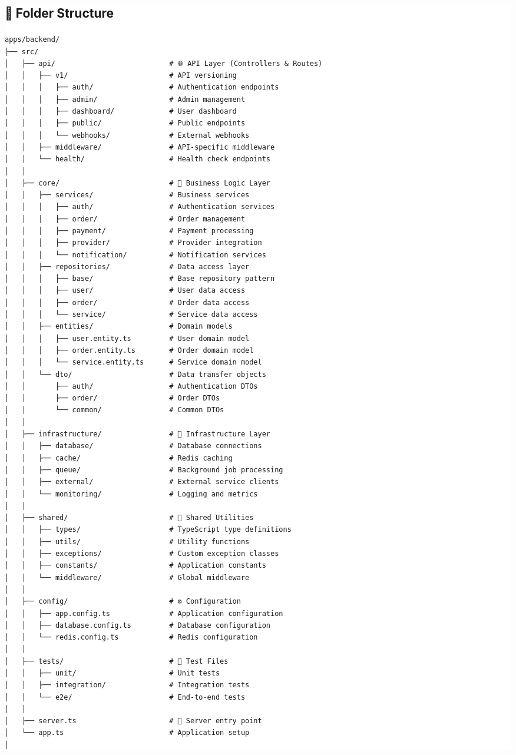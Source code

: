 ## 📁 Folder Structure

```
apps/backend/
├── src/
│   ├── api/                           # 🌐 API Layer (Controllers & Routes)
│   │   ├── v1/                        # API versioning
│   │   │   ├── auth/                  # Authentication endpoints
│   │   │   ├── admin/                 # Admin management
│   │   │   ├── dashboard/             # User dashboard
│   │   │   ├── public/                # Public endpoints
│   │   │   └── webhooks/              # External webhooks
│   │   ├── middleware/                # API-specific middleware
│   │   └── health/                    # Health check endpoints
│   │
│   ├── core/                          # 🧠 Business Logic Layer
│   │   ├── services/                  # Business services
│   │   │   ├── auth/                  # Authentication services
│   │   │   ├── order/                 # Order management
│   │   │   ├── payment/               # Payment processing
│   │   │   ├── provider/              # Provider integration
│   │   │   └── notification/          # Notification services
│   │   ├── repositories/              # Data access layer
│   │   │   ├── base/                  # Base repository pattern
│   │   │   ├── user/                  # User data access
│   │   │   ├── order/                 # Order data access
│   │   │   └── service/               # Service data access
│   │   ├── entities/                  # Domain models
│   │   │   ├── user.entity.ts         # User domain model
│   │   │   ├── order.entity.ts        # Order domain model
│   │   │   └── service.entity.ts      # Service domain model
│   │   └── dto/                       # Data transfer objects
│   │       ├── auth/                  # Authentication DTOs
│   │       ├── order/                 # Order DTOs
│   │       └── common/                # Common DTOs
│   │
│   ├── infrastructure/                # 🔧 Infrastructure Layer
│   │   ├── database/                  # Database connections
│   │   ├── cache/                     # Redis caching
│   │   ├── queue/                     # Background job processing
│   │   ├── external/                  # External service clients
│   │   └── monitoring/                # Logging and metrics
│   │
│   ├── shared/                        # 🔄 Shared Utilities
│   │   ├── types/                     # TypeScript type definitions
│   │   ├── utils/                     # Utility functions
│   │   ├── exceptions/                # Custom exception classes
│   │   ├── constants/                 # Application constants
│   │   └── middleware/                # Global middleware
│   │
│   ├── config/                        # ⚙️ Configuration
│   │   ├── app.config.ts              # Application configuration
│   │   ├── database.config.ts         # Database configuration
│   │   └── redis.config.ts            # Redis configuration
│   │
│   ├── tests/                         # 🧪 Test Files
│   │   ├── unit/                      # Unit tests
│   │   ├── integration/               # Integration tests
│   │   └── e2e/                       # End-to-end tests
│   │
│   ├── server.ts                      # 🚀 Server entry point
│   └── app.ts                         # Application setup
│
```